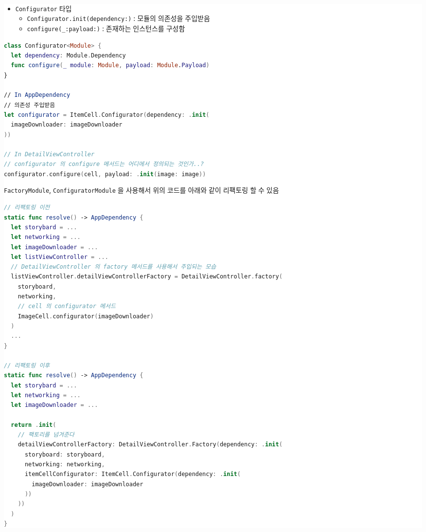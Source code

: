 * `Configurator` 타입
  * `Configurator.init(dependency:)` : 모듈의 의존성을 주입받음
  * `configure(_:payload:)` : 존재하는 인스턴스를 구성함

```swift
class Configurator<Module> {
  let dependency: Module.Dependency
  func configure(_ module: Module, payload: Module.Payload)
}

// In AppDependency
// 의존성 주입받음
let configurator = ItemCell.Configurator(dependency: .init(
  imageDownloader: imageDownloader
))

// In DetailViewController
// configurator 의 configure 메서드는 어디에서 정의되는 것인가..?
configurator.configure(cell, payload: .init(image: image))
```

`FactoryModule`, `ConfiguratorModule` 을 사용해서 위의 코드를 아래와 같이 리팩토링 할 수 있음

```swift
// 리팩토링 이전
static func resolve() -> AppDependency {
  let storybard = ...
  let networking = ...
  let imageDownloader = ...
  let listViewController = ...
  // DetailViewController 의 factory 메서드를 사용해서 주입되는 모습
  listViewController.detailViewControllerFactory = DetailViewController.factory(
    storyboard,
    networking,
    // cell 의 configurator 메서드
    ImageCell.configurator(imageDownloader)
  )
  ...
}

// 리팩토링 이후
static func resolve() -> AppDependency {
  let storybard = ...
  let networking = ...
  let imageDownloader = ...

  return .init(
    // 팩토리를 넘겨준다
    detailViewControllerFactory: DetailViewController.Factory(dependency: .init(
      storyboard: storyboard,
      networking: networking,
      itemCellConfigurator: ItemCell.Configurator(dependency: .init(
        imageDownloader: imageDownloader
      ))
    ))
  )
}
```
